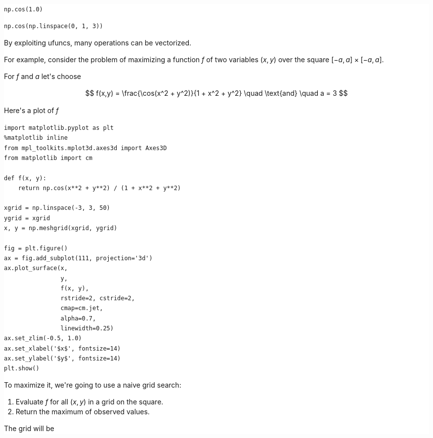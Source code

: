 ```{code-cell} ipython3
np.cos(1.0)
```

```{code-cell} ipython3
np.cos(np.linspace(0, 1, 3))
```

By exploiting ufuncs, many operations can be vectorized.

For example, consider the problem of maximizing a function $f$ of two
variables $(x,y)$ over the square $[-a, a] \times [-a, a]$.

For $f$ and $a$ let\'s choose

$$
f(x,y) = \frac{\cos(x^2 + y^2)}{1 + x^2 + y^2}
\quad \text{and} \quad
a = 3
$$

Here\'s a plot of $f$

```{code-cell} ipython3
import matplotlib.pyplot as plt
%matplotlib inline
from mpl_toolkits.mplot3d.axes3d import Axes3D
from matplotlib import cm

def f(x, y):
    return np.cos(x**2 + y**2) / (1 + x**2 + y**2)

xgrid = np.linspace(-3, 3, 50)
ygrid = xgrid
x, y = np.meshgrid(xgrid, ygrid)

fig = plt.figure()
ax = fig.add_subplot(111, projection='3d')
ax.plot_surface(x,
                y,
                f(x, y),
                rstride=2, cstride=2,
                cmap=cm.jet,
                alpha=0.7,
                linewidth=0.25)
ax.set_zlim(-0.5, 1.0)
ax.set_xlabel('$x$', fontsize=14)
ax.set_ylabel('$y$', fontsize=14)
plt.show()
```

To maximize it, we\'re going to use a naive grid search:

1.  Evaluate $f$ for all $(x,y)$ in a grid on the square.
2.  Return the maximum of observed values.

The grid will be
